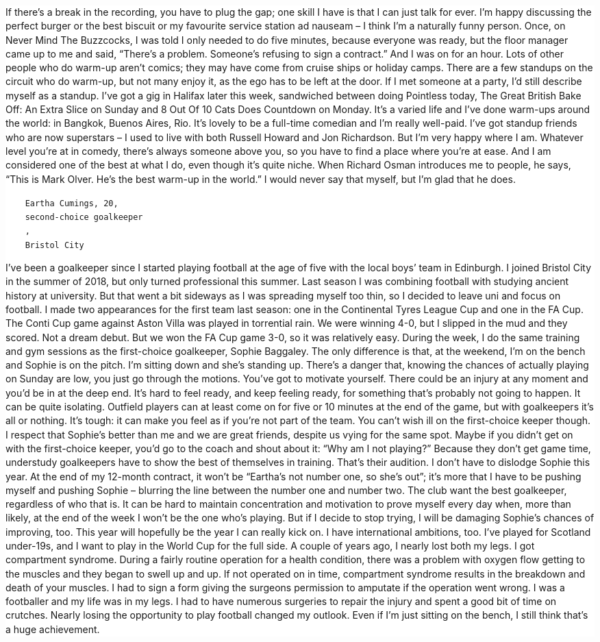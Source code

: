 If there’s a break in the recording, you have to plug the gap; one skill I have is that I can just talk for ever. I’m happy discussing the perfect burger or the best biscuit or my favourite service station ad nauseam – I think I’m a naturally funny person. Once, on Never Mind The Buzzcocks, I was told I only needed to do five minutes, because everyone was ready, but the floor manager came up to me and said, “There’s a problem. Someone’s refusing to sign a contract.” And I was on for an hour.
Lots of other people who do warm-up aren’t comics; they may have come from cruise ships or holiday camps. There are a few standups on the circuit who do warm-up, but not many enjoy it, as the ego has to be left at the door.
If I met someone at a party, I’d still describe myself as a standup. I’ve got a gig in Halifax later this week, sandwiched between doing Pointless today, The Great British Bake Off: An Extra Slice on Sunday and 8 Out Of 10 Cats Does Countdown on Monday. It’s a varied life and I’ve done warm-ups around the world: in Bangkok, Buenos Aires, Rio. It’s lovely to be a full-time comedian and I’m really well-paid.
I’ve got standup friends who are now superstars – I used to live with both Russell Howard and Jon Richardson. But I’m very happy where I am. Whatever level you’re at in comedy, there’s always someone above you, so you have to find a place where you’re at ease. And I am considered one of the best at what I do, even though it’s quite niche. When Richard Osman introduces me to people, he says, “This is Mark Olver. He’s the best warm-up in the world.” I would never say that myself, but I’m glad that he does.

        Eartha Cumings, 20, 
        second-choice goalkeeper
        , 
        Bristol City
      
I’ve been a goalkeeper since I started playing football at the age of five with the local boys’ team in Edinburgh. I joined Bristol City in the summer of 2018, but only turned professional this summer. Last season I was combining football with studying ancient history at university. But that went a bit sideways as I was spreading myself too thin, so I decided to leave uni and focus on football.
I made two appearances for the first team last season: one in the Continental Tyres League Cup and one in the FA Cup. The Conti Cup game against Aston Villa was played in torrential rain. We were winning 4-0, but I slipped in the mud and they scored. Not a dream debut. But we won the FA Cup game 3-0, so it was relatively easy.
During the week, I do the same training and gym sessions as the first-choice goalkeeper, Sophie Baggaley. The only difference is that, at the weekend, I’m on the bench and Sophie is on the pitch. I’m sitting down and she’s standing up.
There’s a danger that, knowing the chances of actually playing on Sunday are low, you just go through the motions. You’ve got to motivate yourself. There could be an injury at any moment and you’d be in at the deep end. It’s hard to feel ready, and keep feeling ready, for something that’s probably not going to happen. It can be quite isolating. Outfield players can at least come on for five or 10 minutes at the end of the game, but with goalkeepers it’s all or nothing. It’s tough: it can make you feel as if you’re not part of the team.
You can’t wish ill on the first-choice keeper though. I respect that Sophie’s better than me and we are great friends, despite us vying for the same spot. Maybe if you didn’t get on with the first-choice keeper, you’d go to the coach and shout about it: “Why am I not playing?”
Because they don’t get game time, understudy goalkeepers have to show the best of themselves in training. That’s their audition. I don’t have to dislodge Sophie this year. At the end of my 12-month contract, it won’t be “Eartha’s not number one, so she’s out”; it’s more that I have to be pushing myself and pushing Sophie – blurring the line between the number one and number two. The club want the best goalkeeper, regardless of who that is. It can be hard to maintain concentration and motivation to prove myself every day when, more than likely, at the end of the week I won’t be the one who’s playing. But if I decide to stop trying, I will be damaging Sophie’s chances of improving, too.
This year will hopefully be the year I can really kick on. I have international ambitions, too. I’ve played for Scotland under-19s, and I want to play in the World Cup for the full side.
A couple of years ago, I nearly lost both my legs. I got compartment syndrome. During a fairly routine operation for a health condition, there was a problem with oxygen flow getting to the muscles and they began to swell up and up. If not operated on in time, compartment syndrome results in the breakdown and death of your muscles. I had to sign a form giving the surgeons permission to amputate if the operation went wrong. I was a footballer and my life was in my legs. I had to have numerous surgeries to repair the injury and spent a good bit of time on crutches. Nearly losing the opportunity to play football changed my outlook. Even if I’m just sitting on the bench, I still think that’s a huge achievement.
